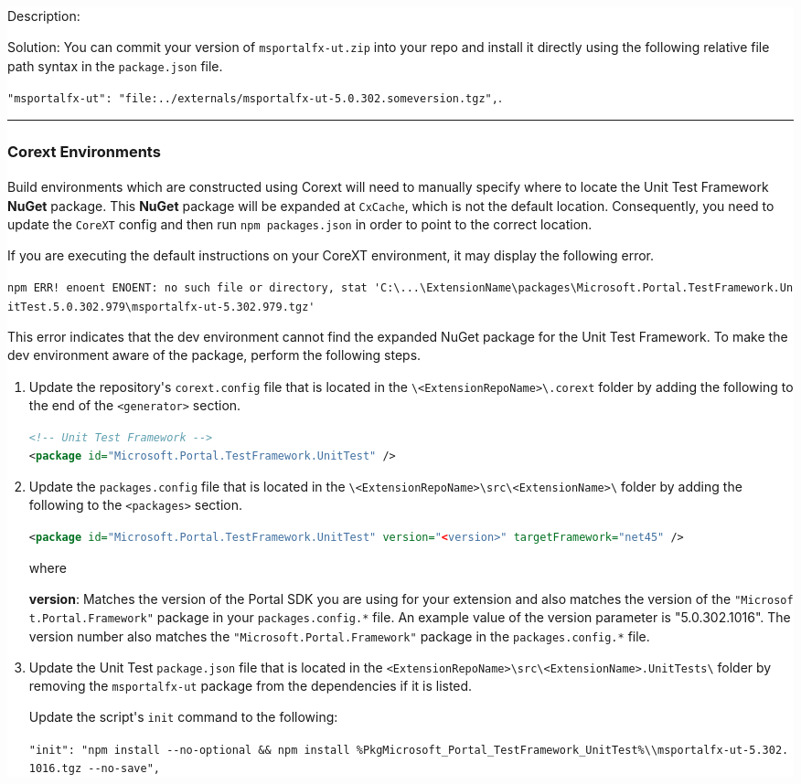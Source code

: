 Description:


Solution: You can commit your version of `msportalfx-ut.zip` into your repo and install it directly using the following relative file path syntax in the `package.json` file.


`"msportalfx-ut": "file:../externals/msportalfx-ut-5.0.302.someversion.tgz",`.

***

<a name="frequently-asked-questions-frequently-asked-questions-corext-environments"></a>
### Corext Environments

Build environments which are constructed using Corext will need to manually specify where to locate the Unit Test Framework **NuGet** package. This **NuGet** package will be expanded at `CxCache`, which is not the default location.  Consequently, you need to update the `CoreXT` config and then run  `npm packages.json` in order to point to the correct location.

If you are executing the default instructions on your CoreXT environment, it may display the following error.

`npm ERR! enoent ENOENT: no such file or directory, stat 'C:\...\ExtensionName\packages\Microsoft.Portal.TestFramework.UnitTest.5.0.302.979\msportalfx-ut-5.302.979.tgz'`

This error indicates that the dev environment cannot find the expanded NuGet package for the Unit Test Framework. To make the dev environment aware of the package, perform the following steps.

1. Update the repository's `corext.config` file that is located in the `\<ExtensionRepoName>\.corext` folder by adding the following to the end of the `<generator>` section.

    ```xml
    <!-- Unit Test Framework -->
    <package id="Microsoft.Portal.TestFramework.UnitTest" />
    ```

1. Update the `packages.config` file that is located in the `\<ExtensionRepoName>\src\<ExtensionName>\` folder by adding the following to the `<packages>` section.

    ```xml
    <package id="Microsoft.Portal.TestFramework.UnitTest" version="<version>" targetFramework="net45" />
    ```

    where
    
    **version**:  Matches the version of the Portal SDK you are using for your extension and also matches the version of the `"Microsoft.Portal.Framework"` package in your `packages.config.*` file. An example value of the version parameter is "5.0.302.1016". The version number also matches the `"Microsoft.Portal.Framework"` package in the `packages.config.*` file.

1. Update the Unit Test `package.json` file that is located in the `<ExtensionRepoName>\src\<ExtensionName>.UnitTests\` folder by removing the `msportalfx-ut` package from the dependencies if it is listed.
    
    Update the script's `init` command to the following:

    `"init": "npm install --no-optional && npm install %PkgMicrosoft_Portal_TestFramework_UnitTest%\\msportalfx-ut-5.302.1016.tgz --no-save",`
